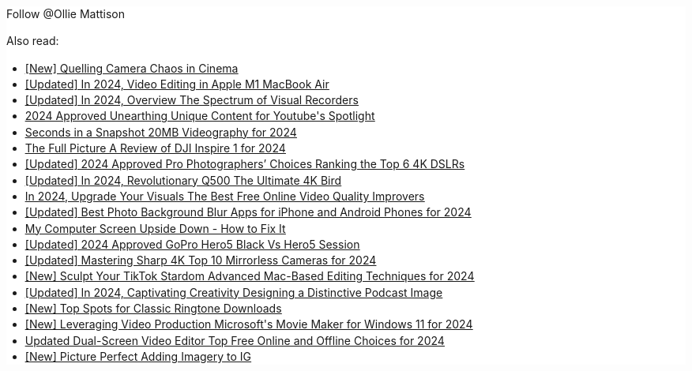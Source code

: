 Follow @Ollie Mattison


<ins class="adsbygoogle"
     style="display:block"
     data-ad-format="autorelaxed"
     data-ad-client="ca-pub-7571918770474297"
     data-ad-slot="1223367746"></ins>



<ins class="adsbygoogle"
     style="display:block"
     data-ad-client="ca-pub-7571918770474297"
     data-ad-slot="8358498916"
     data-ad-format="auto"
     data-full-width-responsive="true"></ins>




<span class="atpl-alsoreadstyle">Also read:</span>
<div><ul>
<li><a href="https://extra-guidance.techidaily.com/new-quelling-camera-chaos-in-cinema/"><u>[New] Quelling Camera Chaos in Cinema</u></a></li>
<li><a href="https://fox-helps.techidaily.com/updated-in-2024-video-editing-in-apple-m1-macbook-air/"><u>[Updated] In 2024, Video Editing in Apple M1 MacBook Air</u></a></li>
<li><a href="https://fox-helps.techidaily.com/updated-in-2024-overview-the-spectrum-of-visual-recorders/"><u>[Updated] In 2024, Overview  The Spectrum of Visual Recorders</u></a></li>
<li><a href="https://youtube-stream.techidaily.com/2024-approved-unearthing-unique-content-for-youtubes-spotlight/"><u>2024 Approved  Unearthing Unique Content for Youtube's Spotlight</u></a></li>
<li><a href="https://extra-guidance.techidaily.com/seconds-in-a-snapshot-20mb-videography-for-2024/"><u>Seconds in a Snapshot  20MB Videography for 2024</u></a></li>
<li><a href="https://fox-helps.techidaily.com/the-full-picture-a-review-of-dji-inspire-1-for-2024/"><u>The Full Picture  A Review of DJI Inspire 1 for 2024</u></a></li>
<li><a href="https://fox-helps.techidaily.com/updated-2024-approved-pro-photographers-choices-ranking-the-top-6-4k-dslrs/"><u>[Updated] 2024 Approved  Pro Photographers’ Choices  Ranking the Top 6 4K DSLRs</u></a></li>
<li><a href="https://fox-helps.techidaily.com/updated-in-2024-revolutionary-q500-the-ultimate-4k-bird/"><u>[Updated] In 2024, Revolutionary Q500  The Ultimate 4K Bird</u></a></li>
<li><a href="https://smart-video-editing.techidaily.com/in-2024-upgrade-your-visuals-the-best-free-online-video-quality-improvers/"><u>In 2024, Upgrade Your Visuals The Best Free Online Video Quality Improvers</u></a></li>
<li><a href="https://fox-helps.techidaily.com/updated-best-photo-background-blur-apps-for-iphone-and-android-phones-for-2024/"><u>[Updated] Best Photo Background Blur Apps for iPhone and Android Phones for 2024</u></a></li>
<li><a href="https://graphic-issues.techidaily.com/my-computer-screen-upside-down-how-to-fix-it/"><u>My Computer Screen Upside Down - How to Fix It</u></a></li>
<li><a href="https://fox-helps.techidaily.com/updated-2024-approved-gopro-hero5-black-vs-hero5-session/"><u>[Updated] 2024 Approved  GoPro Hero5 Black Vs Hero5 Session</u></a></li>
<li><a href="https://fox-helps.techidaily.com/updated-mastering-sharp-4k-top-10-mirrorless-cameras-for-2024/"><u>[Updated] Mastering Sharp 4K  Top 10 Mirrorless Cameras for 2024</u></a></li>
<li><a href="https://tiktok-videos.techidaily.com/new-sculpt-your-tiktok-stardom-advanced-mac-based-editing-techniques-for-2024/"><u>[New] Sculpt Your TikTok Stardom  Advanced Mac-Based Editing Techniques for 2024</u></a></li>
<li><a href="https://fox-helps.techidaily.com/updated-in-2024-captivating-creativity-designing-a-distinctive-podcast-image/"><u>[Updated] In 2024, Captivating Creativity  Designing a Distinctive Podcast Image</u></a></li>
<li><a href="https://fox-helps.techidaily.com/new-top-spots-for-classic-ringtone-downloads/"><u>[New] Top Spots for Classic Ringtone Downloads</u></a></li>
<li><a href="https://fox-helps.techidaily.com/new-leveraging-video-production-microsofts-movie-maker-for-windows-11-for-2024/"><u>[New] Leveraging Video Production  Microsoft's Movie Maker for Windows 11 for 2024</u></a></li>
<li><a href="https://ai-video-tools.techidaily.com/updated-dual-screen-video-editor-top-free-online-and-offline-choices-for-2024/"><u>Updated Dual-Screen Video Editor Top Free Online and Offline Choices for 2024</u></a></li>
<li><a href="https://fox-helps.techidaily.com/new-picture-perfect-adding-imagery-to-ig/"><u>[New] Picture Perfect  Adding Imagery to IG</u></a></li>